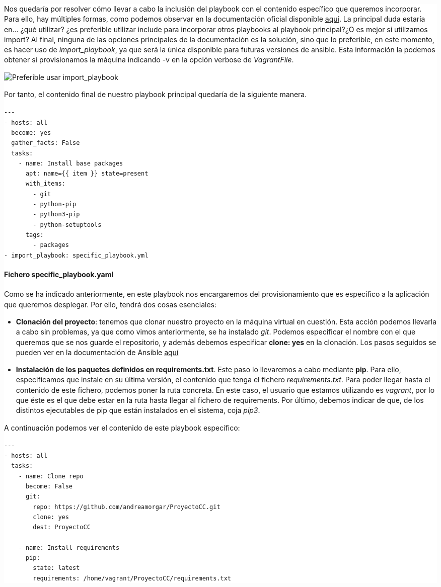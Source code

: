 Nos quedaría por resolver cómo llevar a cabo la inclusión del playbook con el contenido específico que queremos incorporar. Para ello, hay múltiples formas, como podemos observar en la documentación oficial disponible [aquí](https://docs.ansible.com/ansible/2.4/playbooks_reuse_includes.html). La principal duda estaría en... ¿qué utilizar? ¿es preferible utilizar include  para incorporar otros playbooks al playbook principal?¿O es mejor si utilizamos import? Al final, ninguna de las opciones principales de la documentación es la solución, sino que lo preferible, en este momento, es hacer uso de *import_playbook*, ya que será la única disponible para futuras versiones de ansible. Esta información la podemos obtener si provisionamos la máquina indicando -v en la opción verbose de *VagrantFile*.

![Preferible usar import_playbook](https://raw.githubusercontent.com/andreamorgar/ejerciciosCC/master/images/razonImport.png)


Por tanto, el contenido final de nuestro playbook principal quedaría de la siguiente manera.

~~~
---
- hosts: all
  become: yes
  gather_facts: False
  tasks:
    - name: Install base packages
      apt: name={{ item }} state=present
      with_items:
        - git
        - python-pip
        - python3-pip
        - python-setuptools
      tags:
        - packages
- import_playbook: specific_playbook.yml
~~~

#### Fichero specific_playbook.yaml

Como se ha indicado anteriormente, en este playbook nos encargaremos del provisionamiento que es específico a la aplicación que queremos desplegar. Por ello, tendrá dos cosas esenciales:
- **Clonación del proyecto**: tenemos que clonar nuestro proyecto en la máquina virtual en cuestión. Esta acción podemos llevarla a cabo sin problemas, ya que como vimos anteriormente, se ha instalado *git*. Podemos especificar el nombre con el que queremos que se nos guarde el repositorio, y además debemos especificar **clone: yes** en la clonación. Los pasos seguidos se pueden ver en la documentación de Ansible [aquí](https://docs.ansible.com/ansible/2.5/modules/git_module.html)

- **Instalación de los paquetes definidos en requirements.txt**. Este paso lo llevaremos a cabo mediante **pip**. Para ello, especificamos que instale en su última versión, el contenido que tenga el fichero *requirements.txt*. Para poder llegar hasta el contenido de este fichero, podemos poner la ruta concreta. En este caso, el usuario que estamos utilizando es *vagrant*, por lo que éste es el que debe estar en la ruta hasta llegar al fichero de requirements. Por último, debemos indicar de que, de los distintos ejecutables de pip que están instalados en el sistema, coja *pip3*.


A continuación podemos ver el contenido de este playbook específico:
~~~
---
- hosts: all
  tasks:
    - name: Clone repo
      become: False
      git:
        repo: https://github.com/andreamorgar/ProyectoCC.git
        clone: yes
        dest: ProyectoCC

    - name: Install requirements
      pip:
        state: latest
        requirements: /home/vagrant/ProyectoCC/requirements.txt
~~~